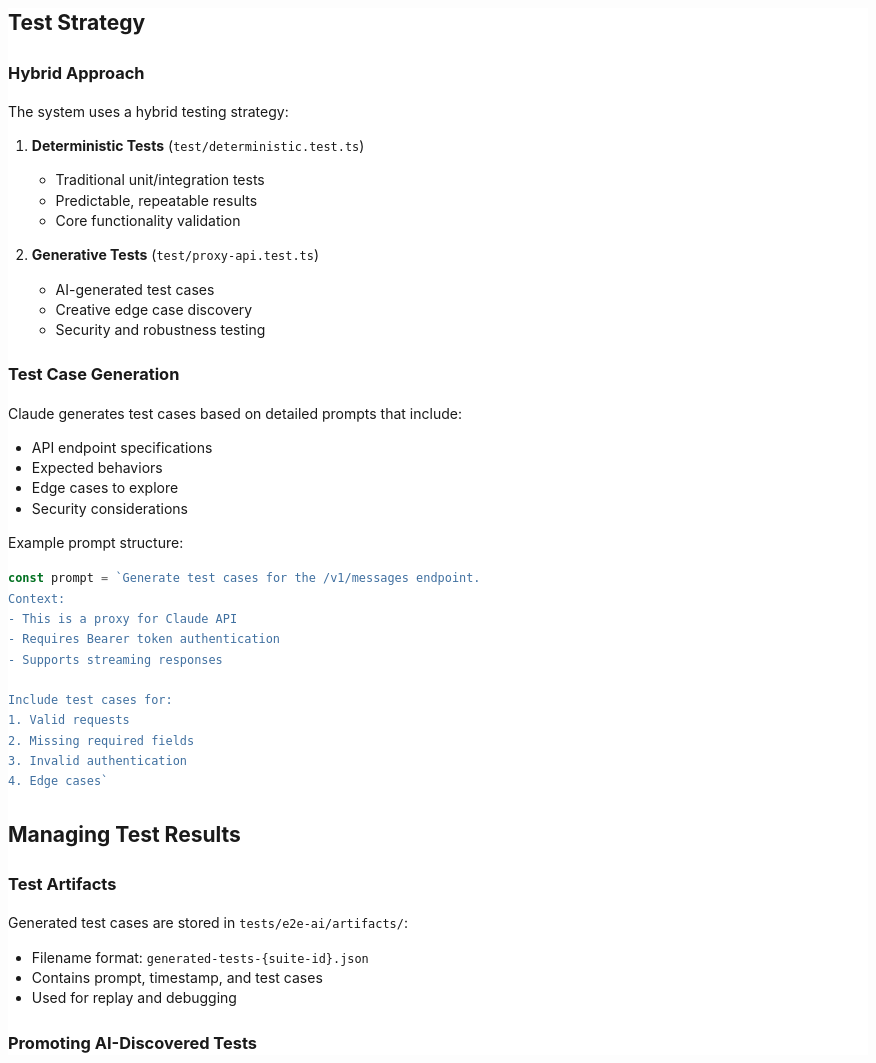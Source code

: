 ## Test Strategy

### Hybrid Approach

The system uses a hybrid testing strategy:

1. **Deterministic Tests** (`test/deterministic.test.ts`)

   - Traditional unit/integration tests
   - Predictable, repeatable results
   - Core functionality validation

2. **Generative Tests** (`test/proxy-api.test.ts`)
   - AI-generated test cases
   - Creative edge case discovery
   - Security and robustness testing

### Test Case Generation

Claude generates test cases based on detailed prompts that include:

- API endpoint specifications
- Expected behaviors
- Edge cases to explore
- Security considerations

Example prompt structure:

```typescript
const prompt = `Generate test cases for the /v1/messages endpoint.
Context:
- This is a proxy for Claude API
- Requires Bearer token authentication
- Supports streaming responses

Include test cases for:
1. Valid requests
2. Missing required fields
3. Invalid authentication
4. Edge cases`
```

## Managing Test Results

### Test Artifacts

Generated test cases are stored in `tests/e2e-ai/artifacts/`:

- Filename format: `generated-tests-{suite-id}.json`
- Contains prompt, timestamp, and test cases
- Used for replay and debugging

### Promoting AI-Discovered Tests
